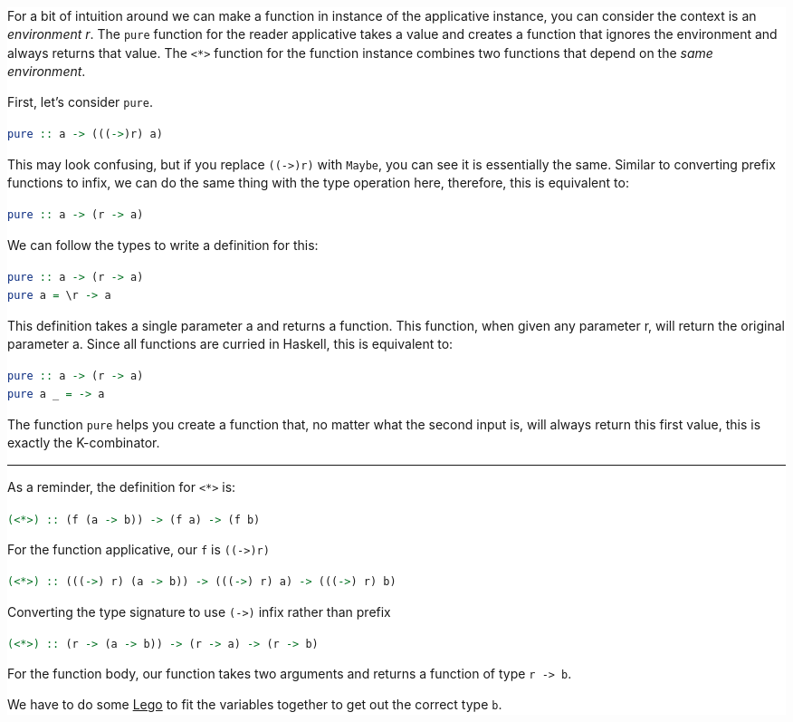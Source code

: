 For a bit of intuition around we can make a function in instance of the applicative instance, you can consider the context is an *environment r*. The `pure` function for the reader applicative takes a value and creates a function that ignores the environment and always returns that value. The `<*>` function for the function instance combines two functions that depend on the *same environment*.

First, let’s consider `pure`.

```haskell
pure :: a -> (((->)r) a)
```

This may look confusing, but if you replace `((->)r)` with `Maybe`, you can see it is essentially the same. Similar to converting prefix functions to infix, we can do the same thing with the type operation here, therefore, this is equivalent to:

```haskell
pure :: a -> (r -> a)
```

We can follow the types to write a definition for this:

```haskell
pure :: a -> (r -> a)
pure a = \r -> a
```

This definition takes a single parameter a and returns a function. This function, when given any parameter r, will return the original parameter a. Since all functions are curried in Haskell, this is equivalent to:

```haskell
pure :: a -> (r -> a)
pure a _ = -> a
```

The function `pure` helps you create a function that, no matter what the second input is, will always return this first value, this is exactly the K-combinator.

---

As a reminder, the definition for `<*>` is:

```haskell
(<*>) :: (f (a -> b)) -> (f a) -> (f b)
```

For the function applicative, our `f` is `((->)r)`

```haskell
(<*>) :: (((->) r) (a -> b)) -> (((->) r) a) -> (((->) r) b)
```

Converting the type signature to use `(->)` infix rather than prefix

```haskell
(<*>) :: (r -> (a -> b)) -> (r -> a) -> (r -> b)
```

For the function body, our function takes two arguments and returns a function of type `r -> b`.

We have to do some [Lego](https://miro.medium.com/v2/resize:fit:640/format:webp/1*JHP0yCvsO6BD4YxtJs-M1Q.jpeg) to fit the variables together to get out the correct type `b`.
